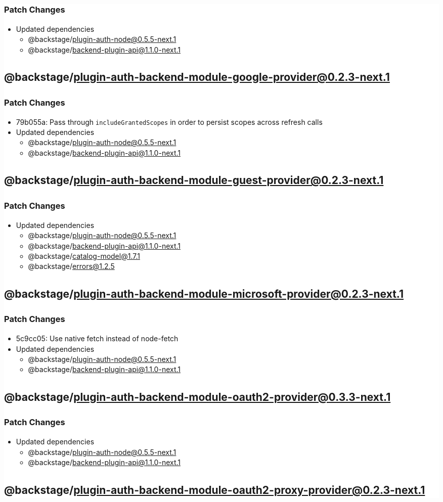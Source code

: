 ### Patch Changes

- Updated dependencies
  - @backstage/plugin-auth-node@0.5.5-next.1
  - @backstage/backend-plugin-api@1.1.0-next.1

## @backstage/plugin-auth-backend-module-google-provider@0.2.3-next.1

### Patch Changes

- 79b055a: Pass through `includeGrantedScopes` in order to persist scopes across refresh calls
- Updated dependencies
  - @backstage/plugin-auth-node@0.5.5-next.1
  - @backstage/backend-plugin-api@1.1.0-next.1

## @backstage/plugin-auth-backend-module-guest-provider@0.2.3-next.1

### Patch Changes

- Updated dependencies
  - @backstage/plugin-auth-node@0.5.5-next.1
  - @backstage/backend-plugin-api@1.1.0-next.1
  - @backstage/catalog-model@1.7.1
  - @backstage/errors@1.2.5

## @backstage/plugin-auth-backend-module-microsoft-provider@0.2.3-next.1

### Patch Changes

- 5c9cc05: Use native fetch instead of node-fetch
- Updated dependencies
  - @backstage/plugin-auth-node@0.5.5-next.1
  - @backstage/backend-plugin-api@1.1.0-next.1

## @backstage/plugin-auth-backend-module-oauth2-provider@0.3.3-next.1

### Patch Changes

- Updated dependencies
  - @backstage/plugin-auth-node@0.5.5-next.1
  - @backstage/backend-plugin-api@1.1.0-next.1

## @backstage/plugin-auth-backend-module-oauth2-proxy-provider@0.2.3-next.1
